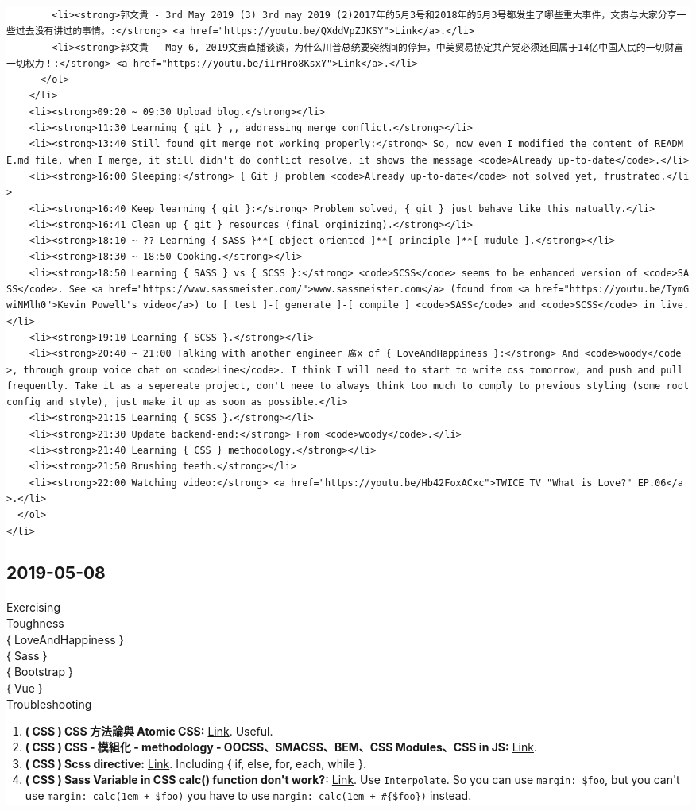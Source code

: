             <li><strong>郭文貴 - 3rd May 2019 (3) 3rd may 2019 (2)2017年的5月3号和2018年的5月3号都发生了哪些重大事件，文贵与大家分享一些过去没有讲过的事情。:</strong> <a href="https://youtu.be/QXddVpZJKSY">Link</a>.</li>
            <li><strong>郭文貴 - May 6, 2019文贵直播谈谈，为什么川普总统要突然间的停掉，中美贸易协定共产党必须还回属于14亿中国人民的一切财富一切权力！:</strong> <a href="https://youtu.be/iIrHro8KsxY">Link</a>.</li>
          </ol>
        </li>
        <li><strong>09:20 ~ 09:30 Upload blog.</strong></li>
        <li><strong>11:30 Learning { git } ,, addressing merge conflict.</strong></li>
        <li><strong>13:40 Still found git merge not working properly:</strong> So, now even I modified the content of README.md file, when I merge, it still didn't do conflict resolve, it shows the message <code>Already up-to-date</code>.</li>
        <li><strong>16:00 Sleeping:</strong> { Git } problem <code>Already up-to-date</code> not solved yet, frustrated.</li>
        <li><strong>16:40 Keep learning { git }:</strong> Problem solved, { git } just behave like this natually.</li>
        <li><strong>16:41 Clean up { git } resources (final orginizing).</strong></li>
        <li><strong>18:10 ~ ?? Learning { SASS }**[ object oriented ]**[ principle ]**[ mudule ].</strong></li>
        <li><strong>18:30 ~ 18:50 Cooking.</strong></li>
        <li><strong>18:50 Learning { SASS } vs { SCSS }:</strong> <code>SCSS</code> seems to be enhanced version of <code>SASS</code>. See <a href="https://www.sassmeister.com/">www.sassmeister.com</a> (found from <a href="https://youtu.be/TymGwiNMlh0">Kevin Powell's video</a>) to [ test ]-[ generate ]-[ compile ] <code>SASS</code> and <code>SCSS</code> in live.</li>
        <li><strong>19:10 Learning { SCSS }.</strong></li>
        <li><strong>20:40 ~ 21:00 Talking with another engineer 廣x of { LoveAndHappiness }:</strong> And <code>woody</code>, through group voice chat on <code>Line</code>. I think I will need to start to write css tomorrow, and push and pull frequently. Take it as a sepereate project, don't neee to always think too much to comply to previous styling (some root config and style), just make it up as soon as possible.</li>
        <li><strong>21:15 Learning { SCSS }.</strong></li>
        <li><strong>21:30 Update backend-end:</strong> From <code>woody</code>.</li>
        <li><strong>21:40 Learning { CSS } methodology.</strong></li>
        <li><strong>21:50 Brushing teeth.</strong></li>
        <li><strong>22:00 Watching video:</strong> <a href="https://youtu.be/Hb42FoxACxc">TWICE TV "What is Love?" EP.06</a>.</li>
      </ol>
    </li>
  </ol>
</div>

<div class="h2">
  <h2>2019-05-08<a id="id190508m064507"></a></h2>
  <div class="kwCloud">
    <div class="itm s1">Exercising</div>
    <div class="itm s1">Toughness</div>
    <div class="itm s1">{ LoveAndHappiness }</div>
    <div class="itm s1">{ Sass }</div>
    <div class="itm s1">{ Bootstrap }</div>
    <div class="itm s1">{ Vue }</div>
    <div class="itm s1">Troubleshooting</div>
  </div>
  <ol>
    <li><strong>( CSS ) CSS 方法論與 Atomic CSS:</strong> <a href="https://blog.techbridge.cc/2017/04/29/css-methodology-atomiccss/">Link</a>. Useful.</li>
    <li><strong>( CSS ) CSS - 模組化 - methodology - OOCSS、SMACSS、BEM、CSS Modules、CSS in JS:</strong> <a href="https://cythilya.github.io/2018/06/05/css-methodologies/">Link</a>.</li>
    <li><strong>( CSS ) Scss directive:</strong> <a href="https://hackmd.io/p/SywjempFW#/10">Link</a>. Including { if, else, for, each, while }.</li>
    <li><strong>( CSS ) Sass Variable in CSS calc() function don't work?:</strong> <a href="https://stackoverflow.com/questions/17982111/sass-variable-in-css-calc-function">Link</a>. Use <code>Interpolate</code>. So you can use <code>margin: $foo</code>, but you can't use <code>margin: calc(1em + $foo)</code> you have to use <code>margin: calc(1em + #{$foo})</code> instead.</li>